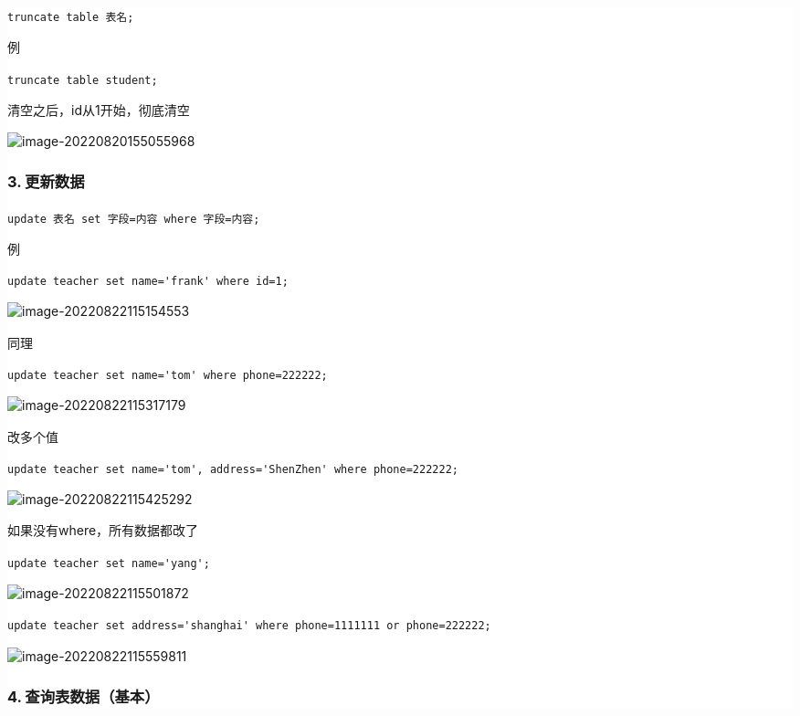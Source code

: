 ```mysql
truncate table 表名;
```

例

```mysql
truncate table student;
```

清空之后，id从1开始，彻底清空

![image-20220820155055968](https://typora3366.oss-cn-shenzhen.aliyuncs.com/img_for_typora/image-20220820155055968.png)

### 3. 更新数据

```mysql
update 表名 set 字段=内容 where 字段=内容;
```

例

```mysql
update teacher set name='frank' where id=1;
```

 ![image-20220822115154553](https://typora3366.oss-cn-shenzhen.aliyuncs.com/img_for_typora/image-20220822115154553.png)

同理

```mysql
update teacher set name='tom' where phone=222222;
```

 ![image-20220822115317179](https://typora3366.oss-cn-shenzhen.aliyuncs.com/img_for_typora/image-20220822115317179.png)

改多个值

```mysql
update teacher set name='tom', address='ShenZhen' where phone=222222;
```

 ![image-20220822115425292](https://typora3366.oss-cn-shenzhen.aliyuncs.com/img_for_typora/image-20220822115425292.png)

如果没有where，所有数据都改了

```mysql
update teacher set name='yang';
```

 ![image-20220822115501872](https://typora3366.oss-cn-shenzhen.aliyuncs.com/img_for_typora/image-20220822115501872.png)

```mysql
update teacher set address='shanghai' where phone=1111111 or phone=222222;
```

 ![image-20220822115559811](https://typora3366.oss-cn-shenzhen.aliyuncs.com/img_for_typora/image-20220822115559811.png)

### 4. 查询表数据（基本）
